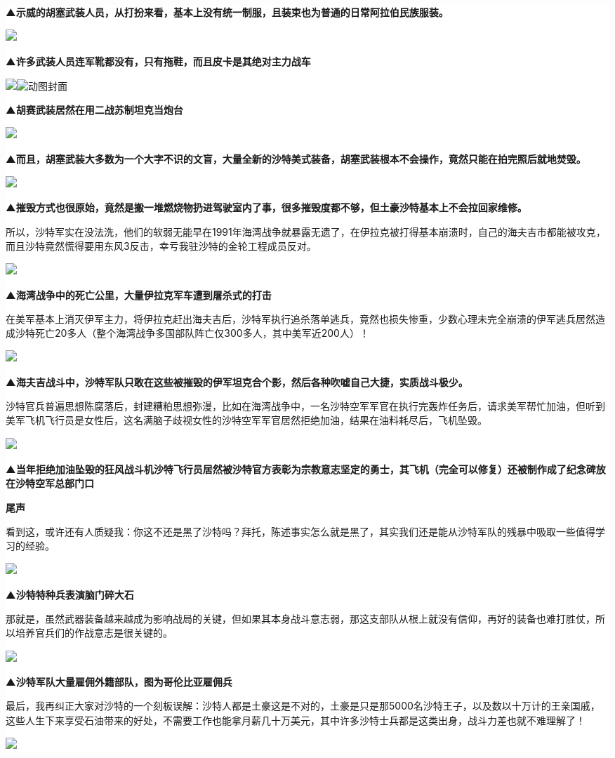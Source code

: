 **▲示威的胡塞武装人员，从打扮来看，基本上没有统一制服，且装束也为普通的日常阿拉伯民族服装。**

![](https://proxy-prod.omnivore-image-cache.app/450x300,sVQu2a-M7cayukvXBaQCKRcaXH8qWyUuffQFcsNkURk4/https://picx.zhimg.com/50/v2-4a5b991b83e844250039cbe70e3fec1c_720w.jpg?source=2c26e567)

**▲许多武装人员连军靴都没有，只有拖鞋，而且皮卡是其绝对主力战车**

![](https://proxy-prod.omnivore-image-cache.app/0x0,sse4dzPPxa-Um7ivL42waqrlYQhnV3rNsgCitR6pvRrQ/data:image/svg+xml;utf8,%3Csvg%20xmlns%3D%22http%3A%2F%2Fwww.w3.org%2F2000%2Fsvg%22%20width%3D%22470%22%20height%3D%22264%22%3E%3C%2Fsvg%3E)![动图封面](https://proxy-prod.omnivore-image-cache.app/470x0,sCP3lWcx3CWUiR1GzP69--WLVnMxhP-22xZHP_voU420/https://pica.zhimg.com/50/v2-0dca14832d322280a4c6a5490595bd4e_720w.jpg?source=2c26e567)

**▲胡赛武装居然在用二战苏制坦克当炮台**

![](https://proxy-prod.omnivore-image-cache.app/640x360,sd9JpMDjVP5Fv6-sRzElUuuC7tUcF6KgNdpuYIQukZoY/https://picx.zhimg.com/50/v2-8db04377e0e233c88cfde9086e4c83b0_720w.jpg?source=2c26e567)

**▲而且，胡塞武装大多数为一个大字不识的文盲，大量全新的沙特美式装备，胡塞武装根本不会操作，竟然只能在拍完照后就地焚毁。**

![](https://proxy-prod.omnivore-image-cache.app/639x360,sDter0Lecg1HlCd9aO-V9MzblPkjs_yz7OKq4_5ZylBg/https://picx.zhimg.com/50/v2-5babab17e53f0c3c2ec220319fdfc1f2_720w.jpg?source=2c26e567)

**▲摧毁方式也很原始，竟然是搬一堆燃烧物扔进驾驶室内了事，很多摧毁度都不够，但土豪沙特基本上不会拉回家维修。**

所以，沙特军实在没法洗，他们的软弱无能早在1991年海湾战争就暴露无遗了，在伊拉克被打得基本崩溃时，自己的海夫吉市都能被攻克，而且沙特竟然慌得要用东风3反击，幸亏我驻沙特的金轮工程成员反对。

![](https://proxy-prod.omnivore-image-cache.app/960x540,snADPd2DDzhAtu4j0w1b3JOic0aMX_Cqd8NLkFUC79o4/https://picx.zhimg.com/50/v2-4792430ffa069df5089b0f8436a6339a_720w.jpg?source=2c26e567)

**▲海湾战争中的死亡公里，大量伊拉克军车遭到屠杀式的打击**

在美军基本上消灭伊军主力，将伊拉克赶出海夫吉后，沙特军执行追杀落单逃兵，竟然也损失惨重，少数心理未完全崩溃的伊军逃兵居然造成沙特死亡20多人（整个海湾战争多国部队阵亡仅300多人，其中美军近200人）！

![](https://proxy-prod.omnivore-image-cache.app/1024x729,sLpFI1FDpVdctBv7sZAx14j8WFHeb_KQ2PT9nfSqxAzo/https://pica.zhimg.com/50/v2-3825a170a1040ff0f8f00cdaccc9f031_720w.jpg?source=2c26e567)

**▲海夫吉战斗中，沙特军队只敢在这些被摧毁的伊军坦克合个影，然后各种吹嘘自己大捷，实质战斗极少。**

沙特官兵普遍思想陈腐落后，封建糟粕思想弥漫，比如在海湾战争中，一名沙特空军军官在执行完轰炸任务后，请求美军帮忙加油，但听到美军飞机飞行员是女性后，这名满脑子歧视女性的沙特空军军官居然拒绝加油，结果在油料耗尽后，飞机坠毁。

![](https://proxy-prod.omnivore-image-cache.app/720x576,sMmm1OmXXtFCvo5PzrrZvW2wauuuKcAp7tq2_l9FOkd0/https://pica.zhimg.com/50/v2-723d4801479e2dc41304d5b7d8801c31_720w.jpg?source=2c26e567)

**▲当年拒绝加油坠毁的狂风战斗机沙特飞行员居然被沙特官方表彰为宗教意志坚定的勇士，其飞机（完全可以修复）还被制作成了纪念碑放在沙特空军总部门口**

**尾声**

看到这，或许还有人质疑我：你这不还是黑了沙特吗？拜托，陈述事实怎么就是黑了，其实我们还是能从沙特军队的残暴中吸取一些值得学习的经验。

![](https://proxy-prod.omnivore-image-cache.app/962x663,sbyaXp5uNpWL5uy2CaAOOagy5gT_LsCI5Z189QW2kc8I/https://pic1.zhimg.com/50/v2-094f59addd5e16cc51fd4e02a8375f05_720w.jpg?source=2c26e567)

**▲沙特特种兵表演脑门碎大石**

那就是，虽然武器装备越来越成为影响战局的关键，但如果其本身战斗意志弱，那这支部队从根上就没有信仰，再好的装备也难打胜仗，所以培养官兵们的作战意志是很关键的。

![](https://proxy-prod.omnivore-image-cache.app/600x358,sLelYci29YcincPuZxMdCt7InGJfwrqNkj-940jES4N0/https://pica.zhimg.com/50/v2-63ac4f6c0477089d59a09b1afebcec76_720w.jpg?source=2c26e567)

**▲沙特军队大量雇佣外籍部队，图为哥伦比亚雇佣兵**

最后，我再纠正大家对沙特的一个刻板误解：沙特人都是土豪这是不对的，土豪是只是那5000名沙特王子，以及数以十万计的王亲国戚，这些人生下来享受石油带来的好处，不需要工作也能拿月薪几十万美元，其中许多沙特士兵都是这类出身，战斗力差也就不难理解了！

![](https://proxy-prod.omnivore-image-cache.app/500x334,sAK6E8WFlrSMV2liz9LPxXSJWk07sUnS3gEY1nY6yWWg/https://picx.zhimg.com/50/v2-389f170f246748de1663b05120bd421f_720w.jpg?source=2c26e567)
